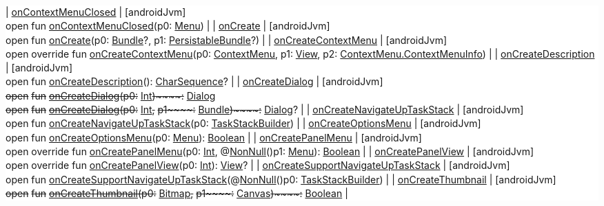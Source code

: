 | [onContextMenuClosed](index.md#306528228%2FFunctions%2F1173194265) | [androidJvm]<br>open fun [onContextMenuClosed](index.md#306528228%2FFunctions%2F1173194265)(p0: [Menu](https://developer.android.com/reference/kotlin/android/view/Menu.html)) |
| [onCreate](index.md#1495493222%2FFunctions%2F1173194265) | [androidJvm]<br>open fun [onCreate](index.md#1495493222%2FFunctions%2F1173194265)(p0: [Bundle](https://developer.android.com/reference/kotlin/android/os/Bundle.html)?, p1: [PersistableBundle](https://developer.android.com/reference/kotlin/android/os/PersistableBundle.html)?) |
| [onCreateContextMenu](index.md#-1293424512%2FFunctions%2F1173194265) | [androidJvm]<br>open override fun [onCreateContextMenu](index.md#-1293424512%2FFunctions%2F1173194265)(p0: [ContextMenu](https://developer.android.com/reference/kotlin/android/view/ContextMenu.html), p1: [View](https://developer.android.com/reference/kotlin/android/view/View.html), p2: [ContextMenu.ContextMenuInfo](https://developer.android.com/reference/kotlin/android/view/ContextMenu.ContextMenuInfo.html)) |
| [onCreateDescription](index.md#1717196879%2FFunctions%2F1173194265) | [androidJvm]<br>open fun [onCreateDescription](index.md#1717196879%2FFunctions%2F1173194265)(): [CharSequence](https://kotlinlang.org/api/latest/jvm/stdlib/kotlin/-char-sequence/index.html)? |
| [onCreateDialog](index.md#1414039173%2FFunctions%2F1173194265) | [androidJvm]<br>~~open~~ ~~fun~~ [~~onCreateDialog~~](index.md#1414039173%2FFunctions%2F1173194265)~~(~~~~p0~~~~:~~ [Int](https://kotlinlang.org/api/latest/jvm/stdlib/kotlin/-int/index.html)~~)~~~~:~~ [Dialog](https://developer.android.com/reference/kotlin/android/app/Dialog.html)<br>~~open~~ ~~fun~~ [~~onCreateDialog~~](index.md#1425594587%2FFunctions%2F1173194265)~~(~~~~p0~~~~:~~ [Int](https://kotlinlang.org/api/latest/jvm/stdlib/kotlin/-int/index.html)~~,~~ ~~p1~~~~:~~ [Bundle](https://developer.android.com/reference/kotlin/android/os/Bundle.html)~~)~~~~:~~ [Dialog](https://developer.android.com/reference/kotlin/android/app/Dialog.html)? |
| [onCreateNavigateUpTaskStack](index.md#2062770608%2FFunctions%2F1173194265) | [androidJvm]<br>open fun [onCreateNavigateUpTaskStack](index.md#2062770608%2FFunctions%2F1173194265)(p0: [TaskStackBuilder](https://developer.android.com/reference/kotlin/android/app/TaskStackBuilder.html)) |
| [onCreateOptionsMenu](index.md#-825108757%2FFunctions%2F1173194265) | [androidJvm]<br>open fun [onCreateOptionsMenu](index.md#-825108757%2FFunctions%2F1173194265)(p0: [Menu](https://developer.android.com/reference/kotlin/android/view/Menu.html)): [Boolean](https://kotlinlang.org/api/latest/jvm/stdlib/kotlin/-boolean/index.html) |
| [onCreatePanelMenu](index.md#45730038%2FFunctions%2F1173194265) | [androidJvm]<br>open override fun [onCreatePanelMenu](index.md#45730038%2FFunctions%2F1173194265)(p0: [Int](https://kotlinlang.org/api/latest/jvm/stdlib/kotlin/-int/index.html), @[NonNull](https://developer.android.com/reference/kotlin/androidx/annotation/NonNull.html)()p1: [Menu](https://developer.android.com/reference/kotlin/android/view/Menu.html)): [Boolean](https://kotlinlang.org/api/latest/jvm/stdlib/kotlin/-boolean/index.html) |
| [onCreatePanelView](index.md#-691578688%2FFunctions%2F1173194265) | [androidJvm]<br>open override fun [onCreatePanelView](index.md#-691578688%2FFunctions%2F1173194265)(p0: [Int](https://kotlinlang.org/api/latest/jvm/stdlib/kotlin/-int/index.html)): [View](https://developer.android.com/reference/kotlin/android/view/View.html)? |
| [onCreateSupportNavigateUpTaskStack](index.md#232313904%2FFunctions%2F1173194265) | [androidJvm]<br>open fun [onCreateSupportNavigateUpTaskStack](index.md#232313904%2FFunctions%2F1173194265)(@[NonNull](https://developer.android.com/reference/kotlin/androidx/annotation/NonNull.html)()p0: [TaskStackBuilder](https://developer.android.com/reference/kotlin/androidx/core/app/TaskStackBuilder.html)) |
| [onCreateThumbnail](index.md#203639607%2FFunctions%2F1173194265) | [androidJvm]<br>~~open~~ ~~fun~~ [~~onCreateThumbnail~~](index.md#203639607%2FFunctions%2F1173194265)~~(~~~~p0~~~~:~~ [Bitmap](https://developer.android.com/reference/kotlin/android/graphics/Bitmap.html)~~,~~ ~~p1~~~~:~~ [Canvas](https://developer.android.com/reference/kotlin/android/graphics/Canvas.html)~~)~~~~:~~ [Boolean](https://kotlinlang.org/api/latest/jvm/stdlib/kotlin/-boolean/index.html) |